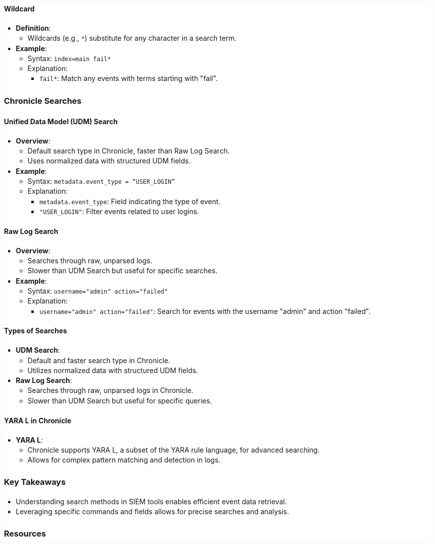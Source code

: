 #### Wildcard

- **Definition**:
  - Wildcards (e.g., `*`) substitute for any character in a search term.
- **Example**:
  - Syntax: `index=main fail*`
  - Explanation:
    - `fail*`: Match any events with terms starting with "fail".

### Chronicle Searches

#### Unified Data Model (UDM) Search

- **Overview**:
  - Default search type in Chronicle, faster than Raw Log Search.
  - Uses normalized data with structured UDM fields.
- **Example**:
  - Syntax: `metadata.event_type = “USER_LOGIN”`
  - Explanation:
    - `metadata.event_type`: Field indicating the type of event.
    - `"USER_LOGIN"`: Filter events related to user logins.

#### Raw Log Search

- **Overview**:
  - Searches through raw, unparsed logs.
  - Slower than UDM Search but useful for specific searches.
- **Example**:
  - Syntax: `username="admin" action="failed"`
  - Explanation:
    - `username="admin" action="failed"`: Search for events with the username "admin" and action "failed".

#### Types of Searches

- **UDM Search**:
  - Default and faster search type in Chronicle.
  - Utilizes normalized data with structured UDM fields.
- **Raw Log Search**:
  - Searches through raw, unparsed logs in Chronicle.
  - Slower than UDM Search but useful for specific queries.

#### YARA L in Chronicle

- **YARA L**:
  - Chronicle supports YARA L, a subset of the YARA rule language, for advanced searching.
  - Allows for complex pattern matching and detection in logs.

### Key Takeaways

- Understanding search methods in SIEM tools enables efficient event data retrieval.
- Leveraging specific commands and fields allows for precise searches and analysis.

### Resources
